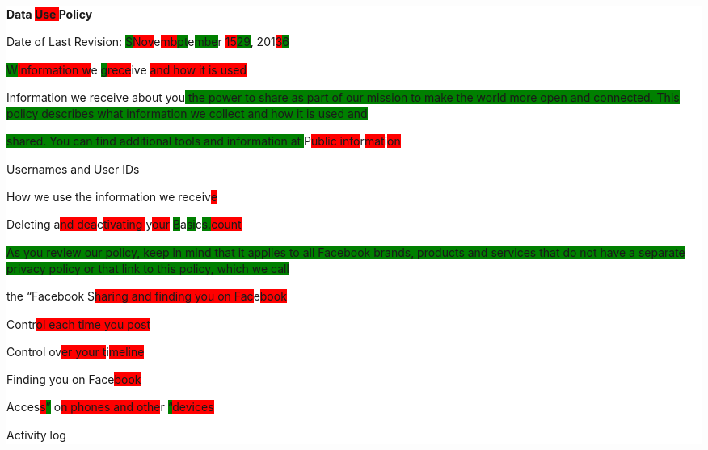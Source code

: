 
**Data <span style="background-color: red;">Use </span>Policy**


Date of Last Revision: <span style="background-color: green;">S</span><span style="background-color: red;">Nov</span>e<span style="background-color: red;">mb</span><span style="background-color: green;">pt</span>e<span style="background-color: green;">mbe</span>r <span style="background-color: red;">15</span><span style="background-color: green;">29</span>, 201<span style="background-color: red;">3</span><span style="background-color: green;">6</span>


<span style="background-color: green;">W</span><span style="background-color: red;">Information w</span>e <span style="background-color: green;">g</span><span style="background-color: red;">rece</span>ive <span style="background-color: red;">and how it is used


Information we receive about </span>you<span style="background-color: green;"> the power to share as part of our mission to make the world more open and connected. This policy describes what information we collect and how it is used and</span>


<span style="background-color: green;">shared. You can find additional tools and information at </span>P<span style="background-color: red;">ublic info</span>r<span style="background-color: red;">mat</span>i<span style="background-color: red;">on


Usernames and User IDs


How we use the information we recei</span>v<span style="background-color: red;">e


Deleting </span>a<span style="background-color: red;">nd dea</span>c<span style="background-color: red;">tivating </span>y<span style="background-color: red;">our</span> <span style="background-color: green;">B</span>a<span style="background-color: green;">si</span>c<span style="background-color: green;">s.</span><span style="background-color: red;">count</span>


<span style="background-color: green;">As you review our policy, keep in mind that it applies to all Facebook brands, products and services that do not have a separate privacy policy or that link to this policy, which we call


the “Facebook </span>S<span style="background-color: red;">haring and finding you on Fac</span>e<span style="background-color: red;">book


Cont</span>r<span style="background-color: red;">ol each time you post


Control o</span>v<span style="background-color: red;">er your t</span>i<span style="background-color: red;">meline


Finding you on Fa</span>ce<span style="background-color: red;">book


Acce</span>s<span style="background-color: red;">s</span><span style="background-color: green;">”</span> o<span style="background-color: red;">n phones and othe</span>r <span style="background-color: green;">“</span><span style="background-color: red;">devices


Activity log

